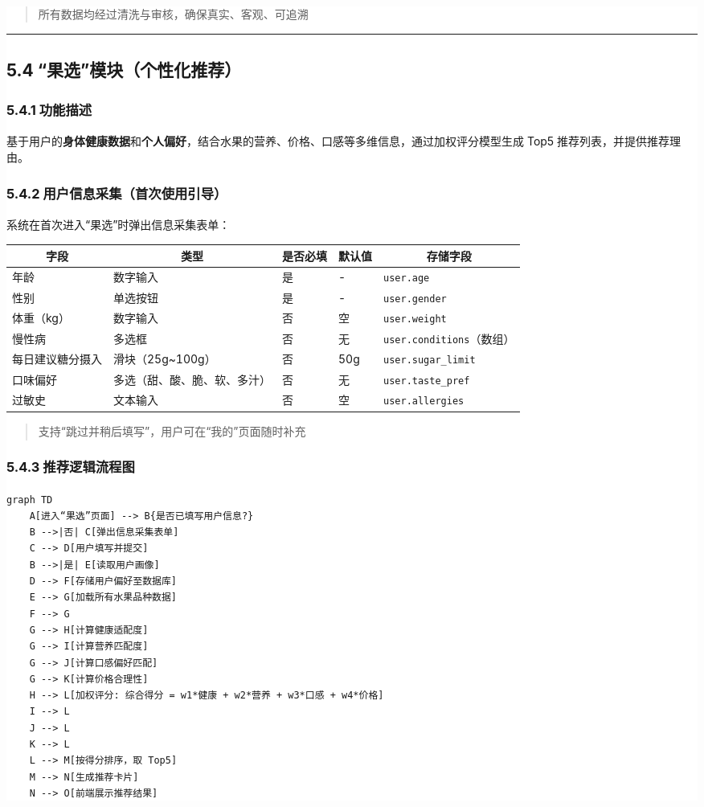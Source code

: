 > 所有数据均经过清洗与审核，确保真实、客观、可追溯

---

## 5.4 “果选”模块（个性化推荐）

### 5.4.1 功能描述

基于用户的**身体健康数据**和**个人偏好**，结合水果的营养、价格、口感等多维信息，通过加权评分模型生成 Top5 推荐列表，并提供推荐理由。

### 5.4.2 用户信息采集（首次使用引导）

系统在首次进入“果选”时弹出信息采集表单：

| 字段 | 类型 | 是否必填 | 默认值 | 存储字段 |
|------|------|----------|--------|----------|
| 年龄 | 数字输入 | 是 | - | `user.age` |
| 性别 | 单选按钮 | 是 | - | `user.gender` |
| 体重（kg） | 数字输入 | 否 | 空 | `user.weight` |
| 慢性病 | 多选框 | 否 | 无 | `user.conditions`（数组） |
| 每日建议糖分摄入 | 滑块（25g~100g） | 否 | 50g | `user.sugar_limit` |
| 口味偏好 | 多选（甜、酸、脆、软、多汁） | 否 | 无 | `user.taste_pref` |
| 过敏史 | 文本输入 | 否 | 空 | `user.allergies` |

> 支持“跳过并稍后填写”，用户可在“我的”页面随时补充

### 5.4.3 推荐逻辑流程图

```mermaid
graph TD
    A[进入“果选”页面] --> B{是否已填写用户信息?}
    B -->|否| C[弹出信息采集表单]
    C --> D[用户填写并提交]
    B -->|是| E[读取用户画像]
    D --> F[存储用户偏好至数据库]
    E --> G[加载所有水果品种数据]
    F --> G
    G --> H[计算健康适配度]
    G --> I[计算营养匹配度]
    G --> J[计算口感偏好匹配]
    G --> K[计算价格合理性]
    H --> L[加权评分: 综合得分 = w1*健康 + w2*营养 + w3*口感 + w4*价格]
    I --> L
    J --> L
    K --> L
    L --> M[按得分排序，取 Top5]
    M --> N[生成推荐卡片]
    N --> O[前端展示推荐结果]

```

